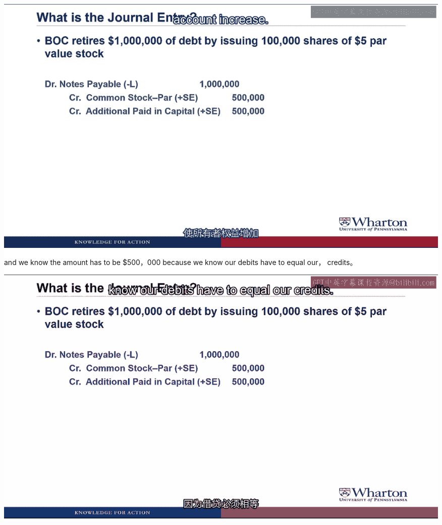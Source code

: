 ![](img/68eec4de285fcbfceaebef60006d5035_266.png)

 and we know the amount has to be $500，000 because we know our debits have to equal our， credits。



![](img/68eec4de285fcbfceaebef60006d5035_268.png)
